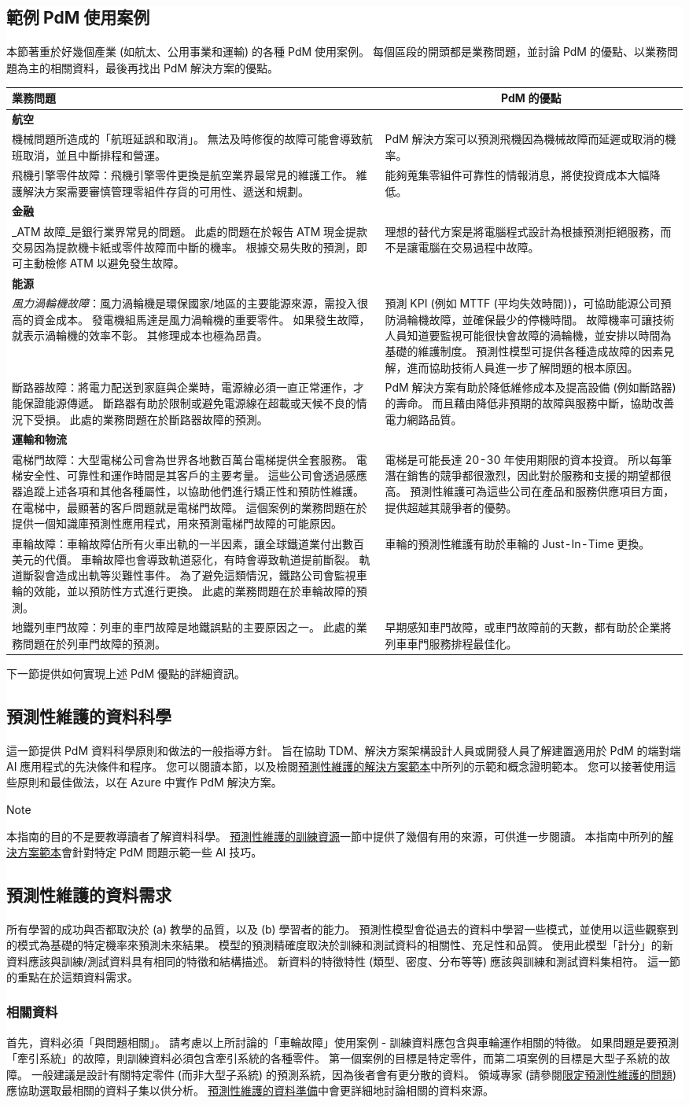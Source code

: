 ## <a name="sample-pdm-use-cases"></a>範例 PdM 使用案例
本節著重於好幾個產業 (如航太、公用事業和運輸) 的各種 PdM 使用案例。 每個區段的開頭都是業務問題，並討論 PdM 的優點、以業務問題為主的相關資料，最後再找出 PdM 解決方案的優點。

| 業務問題 | PdM 的優點 |
|:-----------------|-------------------|
|**航空**      |                   |
|機械問題所造成的「航班延誤和取消」。 無法及時修復的故障可能會導致航班取消，並且中斷排程和營運。 |PdM 解決方案可以預測飛機因為機械故障而延遲或取消的機率。|
|飛機引擎零件故障：飛機引擎零件更換是航空業界最常見的維護工作。 維護解決方案需要審慎管理零組件存貨的可用性、遞送和規劃。|能夠蒐集零組件可靠性的情報消息，將使投資成本大幅降低。|
|**金融** |                         |
|_ATM 故障_是銀行業界常見的問題。 此處的問題在於報告 ATM 現金提款交易因為提款機卡紙或零件故障而中斷的機率。 根據交易失敗的預測，即可主動檢修 ATM 以避免發生故障。| 理想的替代方案是將電腦程式設計為根據預測拒絕服務，而不是讓電腦在交易過程中故障。|
|**能源** |                          |
|_風力渦輪機故障_：風力渦輪機是環保國家/地區的主要能源來源，需投入很高的資金成本。 發電機組馬達是風力渦輪機的重要零件。 如果發生故障，就表示渦輪機的效率不彰。 其修理成本也極為昂貴。|預測 KPI (例如 MTTF (平均失效時間))，可協助能源公司預防渦輪機故障，並確保最少的停機時間。 故障機率可讓技術人員知道要監視可能很快會故障的渦輪機，並安排以時間為基礎的維護制度。 預測性模型可提供各種造成故障的因素見解，進而協助技術人員進一步了解問題的根本原因。|
|斷路器故障：將電力配送到家庭與企業時，電源線必須一直正常運作，才能保證能源傳遞。 斷路器有助於限制或避免電源線在超載或天候不良的情況下受損。 此處的業務問題在於斷路器故障的預測。| PdM 解決方案有助於降低維修成本及提高設備 (例如斷路器) 的壽命。 而且藉由降低非預期的故障與服務中斷，協助改善電力網路品質。|
|**運輸和物流** |    |
|電梯門故障：大型電梯公司會為世界各地數百萬台電梯提供全套服務。 電梯安全性、可靠性和運作時間是其客戶的主要考量。 這些公司會透過感應器追蹤上述各項和其他各種屬性，以協助他們進行矯正性和預防性維護。 在電梯中，最顯著的客戶問題就是電梯門故障。 這個案例的業務問題在於提供一個知識庫預測性應用程式，用來預測電梯門故障的可能原因。| 電梯是可能長達 20-30 年使用期限的資本投資。 所以每筆潛在銷售的競爭都很激烈，因此對於服務和支援的期望都很高。 預測性維護可為這些公司在產品和服務供應項目方面，提供超越其競爭者的優勢。|
|車輪故障：車輪故障佔所有火車出軌的一半因素，讓全球鐵道業付出數百美元的代價。 車輪故障也會導致軌道惡化，有時會導致軌道提前斷裂。 軌道斷裂會造成出軌等災難性事件。 為了避免這類情況，鐵路公司會監視車輪的效能，並以預防性方式進行更換。 此處的業務問題在於車輪故障的預測。| 車輪的預測性維護有助於車輪的 Just-In-Time 更換。 |
|地鐵列車門故障：列車的車門故障是地鐵誤點的主要原因之一。 此處的業務問題在於列車門故障的預測。|早期感知車門故障，或車門故障前的天數，都有助於企業將列車車門服務排程最佳化。|

下一節提供如何實現上述 PdM 優點的詳細資訊。

## <a name="data-science-for-predictive-maintenance"></a>預測性維護的資料科學

這一節提供 PdM 資料科學原則和做法的一般指導方針。 旨在協助 TDM、解決方案架構設計人員或開發人員了解建置適用於 PdM 的端對端 AI 應用程式的先決條件和程序。 您可以閱讀本節，以及檢閱[預測性維護的解決方案範本](#Solution-templates-for-predictive-maintenance)中所列的示範和概念證明範本。 您可以接著使用這些原則和最佳做法，以在 Azure 中實作 PdM 解決方案。

> [!NOTE]
> 本指南的目的不是要教導讀者了解資料科學。 [預測性維護的訓練資源](#Training-resources-for-predictive-maintenance)一節中提供了幾個有用的來源，可供進一步閱讀。 本指南中所列的[解決方案範本](#Solution-templates-for-predictive-maintenance)會針對特定 PdM 問題示範一些 AI 技巧。

## <a name="data-requirements-for-predictive-maintenance"></a>預測性維護的資料需求

所有學習的成功與否都取決於 (a) 教學的品質，以及 (b) 學習者的能力。 預測性模型會從過去的資料中學習一些模式，並使用以這些觀察到的模式為基礎的特定機率來預測未來結果。 模型的預測精確度取決於訓練和測試資料的相關性、充足性和品質。 使用此模型「計分」的新資料應該與訓練/測試資料具有相同的特徵和結構描述。 新資料的特徵特性 (類型、密度、分布等等) 應該與訓練和測試資料集相符。 這一節的重點在於這類資料需求。

### <a name="relevant-data"></a>相關資料

首先，資料必須「與問題相關」。 請考慮以上所討論的「車輪故障」使用案例 - 訓練資料應包含與車輪運作相關的特徵。 如果問題是要預測「牽引系統」的故障，則訓練資料必須包含牽引系統的各種零件。 第一個案例的目標是特定零件，而第二項案例的目標是大型子系統的故障。 一般建議是設計有關特定零件 (而非大型子系統) 的預測系統，因為後者會有更分散的資料。 領域專家 (請參閱[限定預測性維護的問題](#Qualifying-problems-for-predictive-maintenance)) 應協助選取最相關的資料子集以供分析。 [預測性維護的資料準備](#Data-preparation-for-predictive-maintenance)中會更詳細地討論相關的資料來源。
